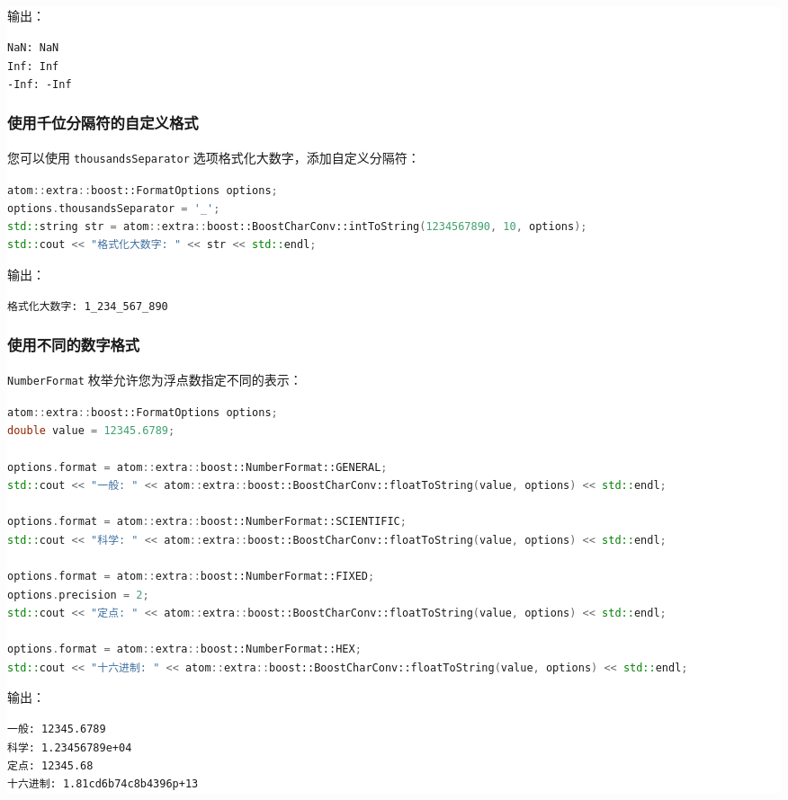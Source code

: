 输出：

```
NaN: NaN
Inf: Inf
-Inf: -Inf
```

### 使用千位分隔符的自定义格式

您可以使用 `thousandsSeparator` 选项格式化大数字，添加自定义分隔符：

```cpp
atom::extra::boost::FormatOptions options;
options.thousandsSeparator = '_';
std::string str = atom::extra::boost::BoostCharConv::intToString(1234567890, 10, options);
std::cout << "格式化大数字: " << str << std::endl;
```

输出：

```
格式化大数字: 1_234_567_890
```

### 使用不同的数字格式

`NumberFormat` 枚举允许您为浮点数指定不同的表示：

```cpp
atom::extra::boost::FormatOptions options;
double value = 12345.6789;

options.format = atom::extra::boost::NumberFormat::GENERAL;
std::cout << "一般: " << atom::extra::boost::BoostCharConv::floatToString(value, options) << std::endl;

options.format = atom::extra::boost::NumberFormat::SCIENTIFIC;
std::cout << "科学: " << atom::extra::boost::BoostCharConv::floatToString(value, options) << std::endl;

options.format = atom::extra::boost::NumberFormat::FIXED;
options.precision = 2;
std::cout << "定点: " << atom::extra::boost::BoostCharConv::floatToString(value, options) << std::endl;

options.format = atom::extra::boost::NumberFormat::HEX;
std::cout << "十六进制: " << atom::extra::boost::BoostCharConv::floatToString(value, options) << std::endl;
```

输出：

```
一般: 12345.6789
科学: 1.23456789e+04
定点: 12345.68
十六进制: 1.81cd6b74c8b4396p+13
```
